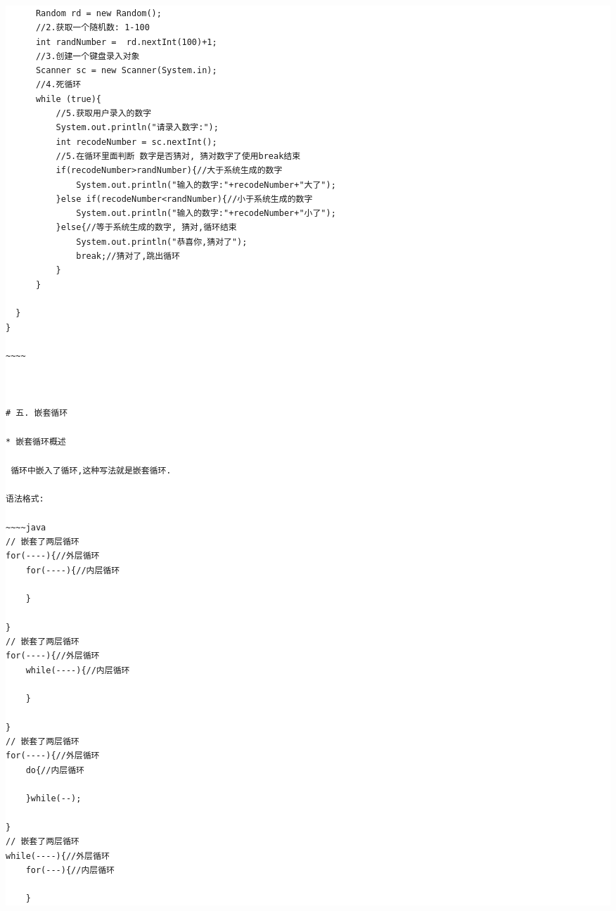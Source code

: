   ~~~~~
        Random rd = new Random();
        //2.获取一个随机数: 1-100
        int randNumber =  rd.nextInt(100)+1;
        //3.创建一个键盘录入对象
        Scanner sc = new Scanner(System.in);
        //4.死循环
        while (true){
            //5.获取用户录入的数字
            System.out.println("请录入数字:");
            int recodeNumber = sc.nextInt();
            //5.在循环里面判断 数字是否猜对, 猜对数字了使用break结束
            if(recodeNumber>randNumber){//大于系统生成的数字
                System.out.println("输入的数字:"+recodeNumber+"大了");
            }else if(recodeNumber<randNumber){//小于系统生成的数字
                System.out.println("输入的数字:"+recodeNumber+"小了");
            }else{//等于系统生成的数字, 猜对,循环结束
                System.out.println("恭喜你,猜对了");
                break;//猜对了,跳出循环
            }
        }

    }
}

~~~~



# 五. 嵌套循环

* 嵌套循环概述

   循环中嵌入了循环,这种写法就是嵌套循环.

  语法格式:

  ~~~~java
  // 嵌套了两层循环
  for(----){//外层循环
      for(----){//内层循环
          
      }
      
  }
  // 嵌套了两层循环
  for(----){//外层循环
      while(----){//内层循环
          
      }
      
  }
  // 嵌套了两层循环
  for(----){//外层循环
      do{//内层循环
          
      }while(--);
      
  }
  // 嵌套了两层循环
  while(----){//外层循环
      for(---){//内层循环
          
      }
  ~~~~~